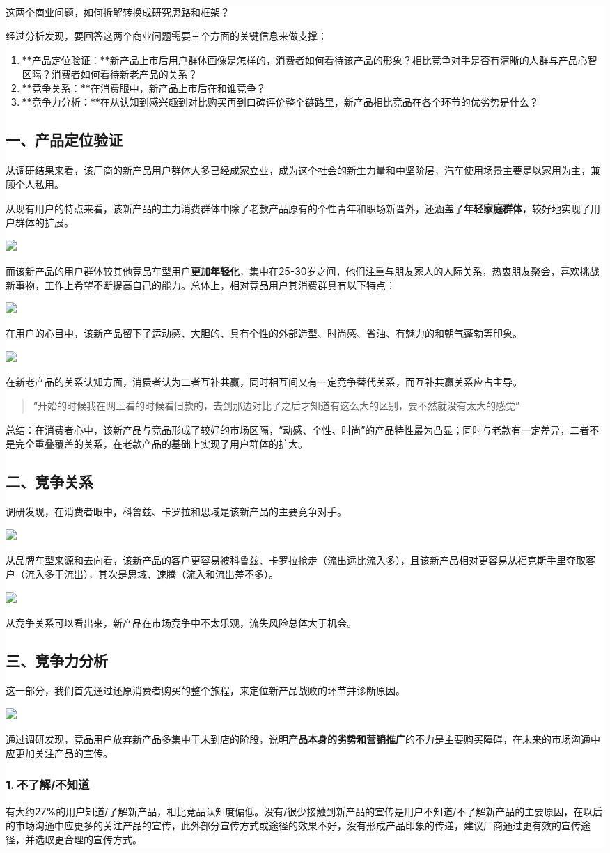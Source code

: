 这两个商业问题，如何拆解转换成研究思路和框架？

经过分析发现，要回答这两个商业问题需要三个方面的关键信息来做支撑：

1.  **产品定位验证：**新产品上市后用户群体画像是怎样的，消费者如何看待该产品的形象？相比竞争对手是否有清晰的人群与产品心智区隔？消费者如何看待新老产品的关系？
2.  **竞争关系：**在消费眼中，新产品上市后在和谁竞争？
3.  **竞争力分析：**在从认知到感兴趣到对比购买再到口碑评价整个链路里，新产品相比竞品在各个环节的优劣势是什么？

## 一、产品定位验证

从调研结果来看，该厂商的新产品用户群体大多已经成家立业，成为这个社会的新生力量和中坚阶层，汽车使用场景主要是以家用为主，兼顾个人私用。

从现有用户的特点来看，该新产品的主力消费群体中除了老款产品原有的个性青年和职场新晋外，还涵盖了**年轻家庭群体**，较好地实现了用户群体的扩展。

![](https://image.woshipm.com/wp-files/2022/11/rGQpraViNJVOfYHZCvbi.png)

而该新产品的用户群体较其他竞品车型用户**更加年轻化**，集中在25-30岁之间，他们注重与朋友家人的人际关系，热衷朋友聚会，喜欢挑战新事物，工作上希望不断提高自己的能力。总体上，相对竞品用户其消费群具有以下特点：

![](https://image.woshipm.com/wp-files/2022/11/38jmr16tR2P7gVFWBdO3.png)

在用户的心目中，该新产品留下了运动感、大胆的、具有个性的外部造型、时尚感、省油、有魅力的和朝气蓬勃等印象。

![](https://image.woshipm.com/wp-files/2022/11/yx0Z7E423jSJbJkeGNoA.png)

在新老产品的关系认知方面，消费者认为二者互补共赢，同时相互间又有一定竞争替代关系，而互补共赢关系应占主导。

> “开始的时候我在网上看的时候看旧款的，去到那边对比了之后才知道有这么大的区别，要不然就没有太大的感觉”

总结：在消费者心中，该新产品与竞品形成了较好的市场区隔，“动感、个性、时尚”的产品特性最为凸显；同时与老款有一定差异，二者不是完全重叠覆盖的关系，在老款产品的基础上实现了用户群体的扩大。

## 二、竞争关系

调研发现，在消费者眼中，科鲁兹、卡罗拉和思域是该新产品的主要竞争对手。

![](https://image.woshipm.com/wp-files/2022/11/ok6r7V0RF1oxpjEqU0nK.png)

从品牌车型来源和去向看，该新产品的客户更容易被科鲁兹、卡罗拉抢走（流出远比流入多），且该新产品相对更容易从福克斯手里夺取客户（流入多于流出），其次是思域、速腾（流入和流出差不多）。

![](https://image.woshipm.com/wp-files/2022/11/BPP9dAKJoeVGeik7Rj8v.png)

从竞争关系可以看出来，新产品在市场竞争中不太乐观，流失风险总体大于机会。

## 三、竞争力分析

这一部分，我们首先通过还原消费者购买的整个旅程，来定位新产品战败的环节并诊断原因。

![](https://image.woshipm.com/wp-files/2022/11/oFWAUIpwh0Erl0MepJDb.png)

通过调研发现，竞品用户放弃新产品多集中于未到店的阶段，说明**产品本身的劣势和营销推广**的不力是主要购买障碍，在未来的市场沟通中应更加关注产品的宣传。

### 1\. 不了解/不知道

有大约27%的用户知道/了解新产品，相比竞品认知度偏低。没有/很少接触到新产品的宣传是用户不知道/不了解新产品的主要原因，在以后的市场沟通中应更多的关注产品的宣传，此外部分宣传方式或途径的效果不好，没有形成产品印象的传递，建议厂商通过更有效的宣传途径，并选取更合理的宣传方式。
